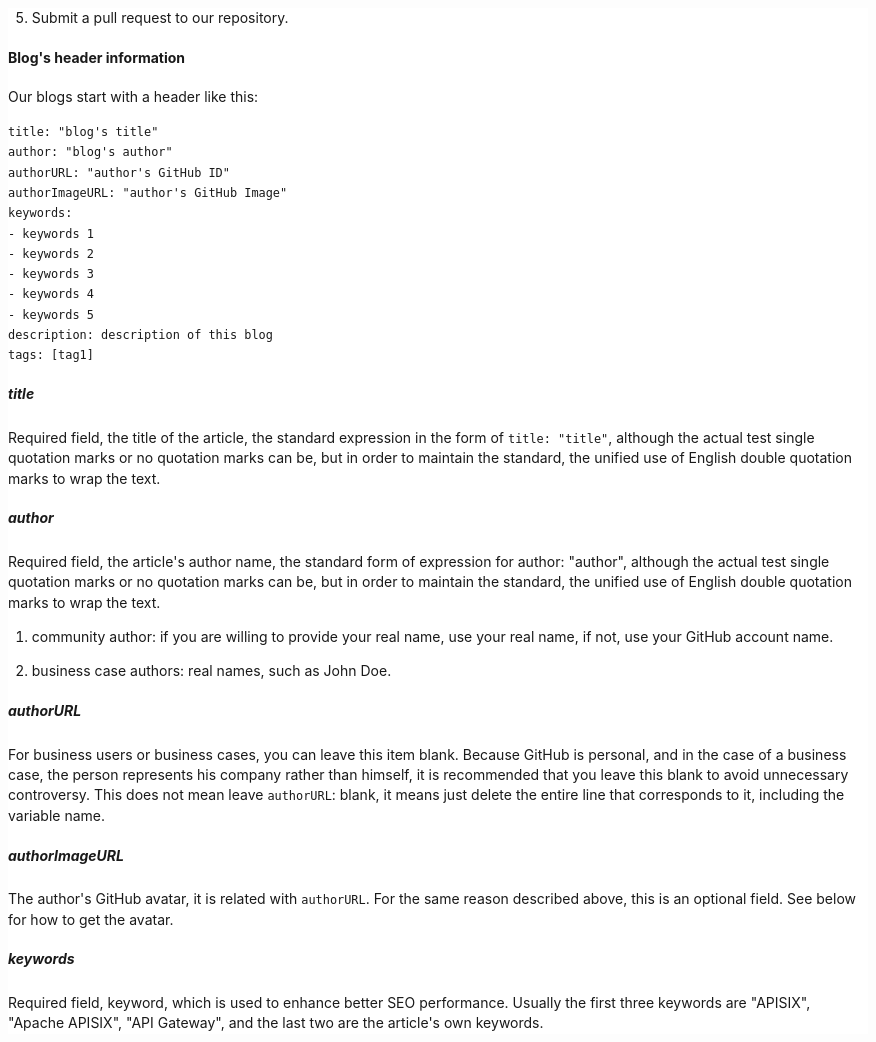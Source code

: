 5. Submit a pull request to our repository.

#### Blog's header information

Our blogs start with a header like this:

```
title: "blog's title"
author: "blog's author"
authorURL: "author's GitHub ID"
authorImageURL: "author's GitHub Image"
keywords:
- keywords 1
- keywords 2
- keywords 3
- keywords 4
- keywords 5
description: description of this blog
tags: [tag1]
```

##### title

Required field, the title of the article, the standard expression in the form of `title: "title"`, although the actual test single quotation marks or no quotation marks can be, but in order to maintain the standard, the unified use of English double quotation marks to wrap the text.

##### author

Required field, the article's author name, the standard form of expression for author: "author", although the actual test single quotation marks or no quotation marks can be, but in order to maintain the standard, the unified use of English double quotation marks to wrap the text.

1. community author: if you are willing to provide your real name, use your real name, if not, use your GitHub account name.

2. business case authors: real names, such as John Doe.

##### authorURL

For business users or business cases, you can leave this item blank. Because GitHub is personal, and in the case of a business case, the person represents his company rather than himself, it is recommended that you leave this blank to avoid unnecessary controversy. This does not mean leave `authorURL`: blank, it means just delete the entire line that corresponds to it, including the variable name.

##### authorImageURL

The author's GitHub avatar, it is related with `authorURL`. For the same reason described  above, this is an optional field. See below for how to get the avatar.

##### keywords

Required field, keyword, which is used to enhance better SEO performance. Usually the first three keywords are "APISIX", "Apache APISIX", "API Gateway", and the last two are the article's own keywords.
